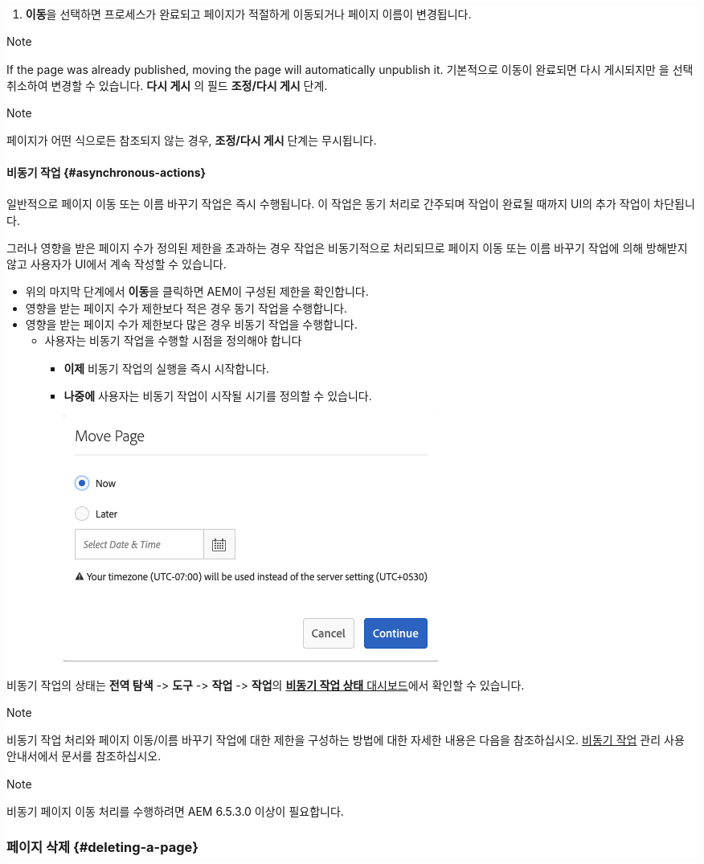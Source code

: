 1. **이동**&#x200B;을 선택하면 프로세스가 완료되고 페이지가 적절하게 이동되거나 페이지 이름이 변경됩니다.

>[!NOTE]
>
>If the page was already published, moving the page will automatically unpublish it. 기본적으로 이동이 완료되면 다시 게시되지만 을 선택 취소하여 변경할 수 있습니다. **다시 게시** 의 필드 **조정/다시 게시** 단계.

>[!NOTE]
>
>페이지가 어떤 식으로든 참조되지 않는 경우, **조정/다시 게시** 단계는 무시됩니다.

#### 비동기 작업 {#asynchronous-actions}

일반적으로 페이지 이동 또는 이름 바꾸기 작업은 즉시 수행됩니다. 이 작업은 동기 처리로 간주되며 작업이 완료될 때까지 UI의 추가 작업이 차단됩니다.

그러나 영향을 받은 페이지 수가 정의된 제한을 초과하는 경우 작업은 비동기적으로 처리되므로 페이지 이동 또는 이름 바꾸기 작업에 의해 방해받지 않고 사용자가 UI에서 계속 작성할 수 있습니다.

* 위의 마지막 단계에서 **이동**&#x200B;을 클릭하면 AEM이 구성된 제한을 확인합니다.
* 영향을 받는 페이지 수가 제한보다 적은 경우 동기 작업을 수행합니다.
* 영향을 받는 페이지 수가 제한보다 많은 경우 비동기 작업을 수행합니다.
   * 사용자는 비동기 작업을 수행할 시점을 정의해야 합니다
      * **이제** 비동기 작업의 실행을 즉시 시작합니다.
      * **나중에** 사용자는 비동기 작업이 시작될 시기를 정의할 수 있습니다.

        ![비동기 페이지 이동](assets/asynchronous-page-move.png)

비동기 작업의 상태는 **전역 탐색** -> **도구** -> **작업** -> **작업**&#x200B;의 [**비동기 작업 상태** 대시보드](/help/sites-administering/asynchronous-jobs.md#monitor-the-status-of-asynchronous-operations)에서 확인할 수 있습니다.

>[!NOTE]
>
>비동기 작업 처리와 페이지 이동/이름 바꾸기 작업에 대한 제한을 구성하는 방법에 대한 자세한 내용은 다음을 참조하십시오. [비동기 작업](/help/sites-administering/asynchronous-jobs.md) 관리 사용 안내서에서 문서를 참조하십시오.

>[!NOTE]
>
>비동기 페이지 이동 처리를 수행하려면 AEM 6.5.3.0 이상이 필요합니다.

### 페이지 삭제 {#deleting-a-page}
